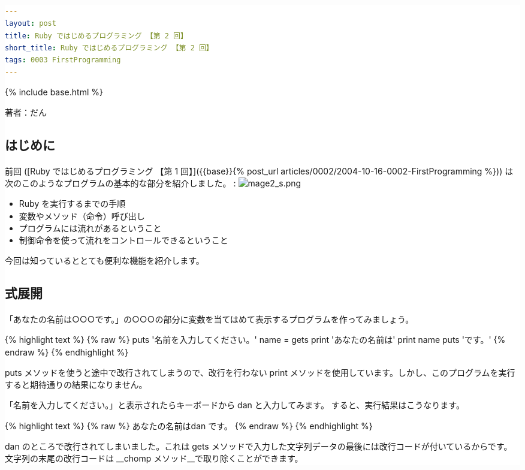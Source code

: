 ```yaml
---
layout: post
title: Ruby ではじめるプログラミング 【第 2 回】
short_title: Ruby ではじめるプログラミング 【第 2 回】
tags: 0003 FirstProgramming
---
```

{% include base.html %}


著者：だん

## はじめに

前回 ([Ruby ではじめるプログラミング 【第 1 回】]({{base}}{% post_url articles/0002/2004-10-16-0002-FirstProgramming %})) は次のこのようなプログラムの基本的な部分を紹介しました。
: ![mage2_s.png]({{base}}{{site.baseurl}}/images/0003-FirstProgramming/mage2_s.png)

* Ruby を実行するまでの手順
* 変数やメソッド（命令）呼び出し
* プログラムには流れがあるということ
* 制御命令を使って流れをコントロールできるということ


今回は知っているととても便利な機能を紹介します。

## 式展開

「あなたの名前は○○○です。」の○○○の部分に変数を当てはめて表示するプログラムを作ってみましょう。

{% highlight text %}
{% raw %}
puts '名前を入力してください。'
name = gets
print 'あなたの名前は'
print name
puts 'です。'
{% endraw %}
{% endhighlight %}


puts メソッドを使うと途中で改行されてしまうので、改行を行わない print メソッドを使用しています。しかし、このプログラムを実行すると期待通りの結果になりません。

「名前を入力してください。」と表示されたらキーボードから dan と入力してみます。
すると、実行結果はこうなります。

{% highlight text %}
{% raw %}
あなたの名前はdan
です。
{% endraw %}
{% endhighlight %}


dan のところで改行されてしまいました。これは gets メソッドで入力した文字列データの最後には改行コードが付いているからです。文字列の末尾の改行コードは __chomp メソッド__で取り除くことができます。
